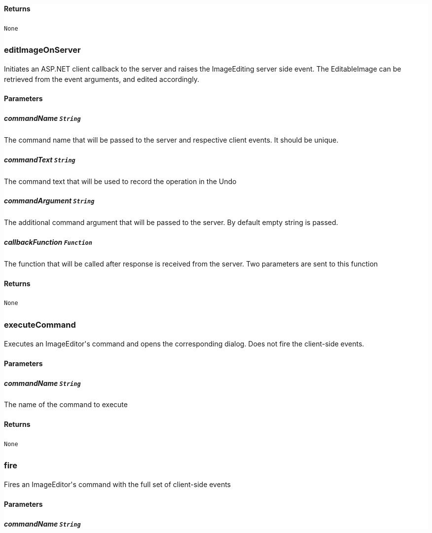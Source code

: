 #### Returns

`None` 

### editImageOnServer

Initiates an ASP.NET client callback to the server and raises the ImageEditing server side event. The EditableImage can be retrieved from the event arguments, and edited accordingly.

#### Parameters

##### commandName `String`

The command name that will be passed to the server and respective client events. It should be unique.

##### commandText `String`

The command text that will be used to record the operation in the Undo

##### commandArgument `String`

The additional command argument that will be passed to the server. By default empty string is passed.

##### callbackFunction `Function`

The function that will be called after response is received from the server. Two parameters are sent to this function

#### Returns

`None` 

### executeCommand

Executes an ImageEditor's command and opens the corresponding dialog. Does not fire the client-side events.

#### Parameters

##### commandName `String`

The name of the command to execute

#### Returns

`None` 

### fire

Fires an ImageEditor's command with the full set of client-side events

#### Parameters

##### commandName `String`
